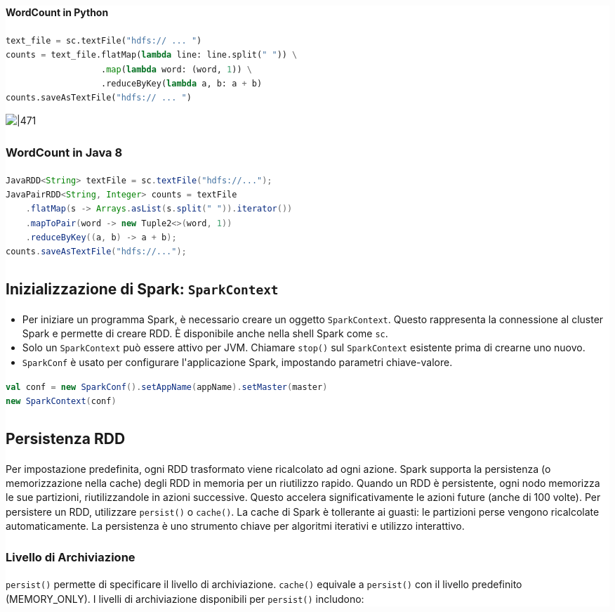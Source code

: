 #### WordCount in Python

```python
text_file = sc.textFile("hdfs:// ... ")
counts = text_file.flatMap(lambda line: line.split(" ")) \
                   .map(lambda word: (word, 1)) \
                   .reduceByKey(lambda a, b: a + b)
counts.saveAsTextFile("hdfs:// ... ")
```

![|471](_page_37_Figure_5.jpeg)

### WordCount in Java 8

```java
JavaRDD<String> textFile = sc.textFile("hdfs://...");
JavaPairRDD<String, Integer> counts = textFile
    .flatMap(s -> Arrays.asList(s.split(" ")).iterator())
    .mapToPair(word -> new Tuple2<>(word, 1))
    .reduceByKey((a, b) -> a + b);
counts.saveAsTextFile("hdfs://...");
```

## Inizializzazione di Spark: `SparkContext`

- Per iniziare un programma Spark, è necessario creare un oggetto `SparkContext`. Questo rappresenta la connessione al cluster Spark e permette di creare RDD. È disponibile anche nella shell Spark come `sc`.
- Solo un `SparkContext` può essere attivo per JVM. Chiamare `stop()` sul `SparkContext` esistente prima di crearne uno nuovo.
- `SparkConf` è usato per configurare l'applicazione Spark, impostando parametri chiave-valore.

```scala
val conf = new SparkConf().setAppName(appName).setMaster(master)
new SparkContext(conf)
```

## Persistenza RDD

Per impostazione predefinita, ogni RDD trasformato viene ricalcolato ad ogni azione. Spark supporta la persistenza (o memorizzazione nella cache) degli RDD in memoria per un riutilizzo rapido. Quando un RDD è persistente, ogni nodo memorizza le sue partizioni, riutilizzandole in azioni successive. Questo accelera significativamente le azioni future (anche di 100 volte). Per persistere un RDD, utilizzare `persist()` o `cache()`. La cache di Spark è tollerante ai guasti: le partizioni perse vengono ricalcolate automaticamente. La persistenza è uno strumento chiave per algoritmi iterativi e utilizzo interattivo.

### Livello di Archiviazione

`persist()` permette di specificare il livello di archiviazione. `cache()` equivale a `persist()` con il livello predefinito (MEMORY_ONLY). I livelli di archiviazione disponibili per `persist()` includono:
